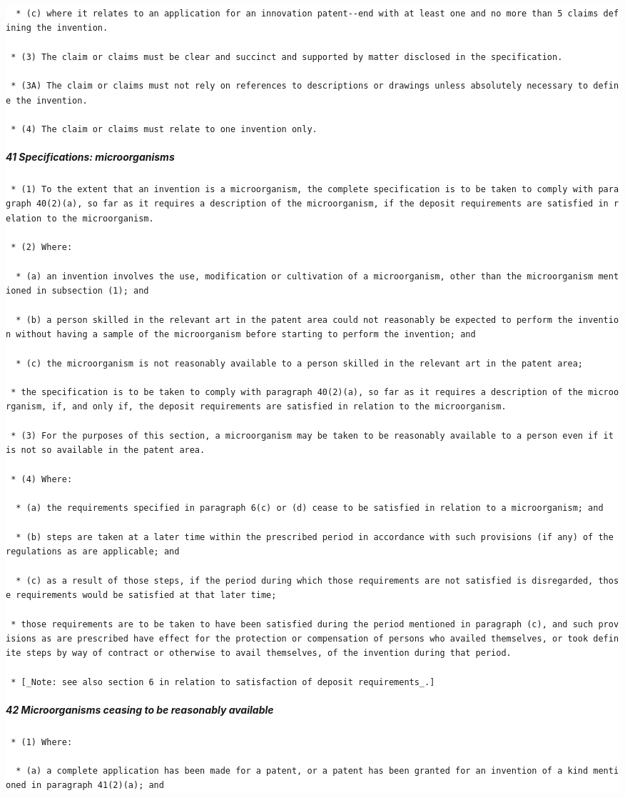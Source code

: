       * (c) where it relates to an application for an innovation patent--end with at least one and no more than 5 claims defining the invention.

     * (3) The claim or claims must be clear and succinct and supported by matter disclosed in the specification.

     * (3A) The claim or claims must not rely on references to descriptions or drawings unless absolutely necessary to define the invention.

     * (4) The claim or claims must relate to one invention only.

##### 41  Specifications: microorganisms

     * (1) To the extent that an invention is a microorganism, the complete specification is to be taken to comply with paragraph 40(2)(a), so far as it requires a description of the microorganism, if the deposit requirements are satisfied in relation to the microorganism.

     * (2) Where:

      * (a) an invention involves the use, modification or cultivation of a microorganism, other than the microorganism mentioned in subsection (1); and

      * (b) a person skilled in the relevant art in the patent area could not reasonably be expected to perform the invention without having a sample of the microorganism before starting to perform the invention; and

      * (c) the microorganism is not reasonably available to a person skilled in the relevant art in the patent area;

     * the specification is to be taken to comply with paragraph 40(2)(a), so far as it requires a description of the microorganism, if, and only if, the deposit requirements are satisfied in relation to the microorganism.

     * (3) For the purposes of this section, a microorganism may be taken to be reasonably available to a person even if it is not so available in the patent area.

     * (4) Where:

      * (a) the requirements specified in paragraph 6(c) or (d) cease to be satisfied in relation to a microorganism; and

      * (b) steps are taken at a later time within the prescribed period in accordance with such provisions (if any) of the regulations as are applicable; and

      * (c) as a result of those steps, if the period during which those requirements are not satisfied is disregarded, those requirements would be satisfied at that later time;

     * those requirements are to be taken to have been satisfied during the period mentioned in paragraph (c), and such provisions as are prescribed have effect for the protection or compensation of persons who availed themselves, or took definite steps by way of contract or otherwise to avail themselves, of the invention during that period.

     * [_Note: see also section 6 in relation to satisfaction of deposit requirements_.]

##### 42  Microorganisms ceasing to be reasonably available

     * (1) Where:

      * (a) a complete application has been made for a patent, or a patent has been granted for an invention of a kind mentioned in paragraph 41(2)(a); and
